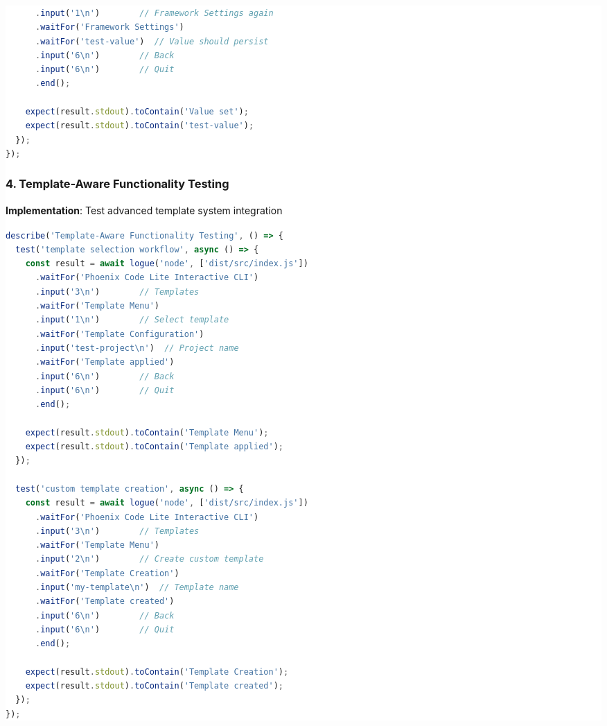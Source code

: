 ```typescript
      .input('1\n')        // Framework Settings again
      .waitFor('Framework Settings')
      .waitFor('test-value')  // Value should persist
      .input('6\n')        // Back
      .input('6\n')        // Quit
      .end();
    
    expect(result.stdout).toContain('Value set');
    expect(result.stdout).toContain('test-value');
  });
});
```

### 4. Template-Aware Functionality Testing

**Implementation**: Test advanced template system integration

```typescript
describe('Template-Aware Functionality Testing', () => {
  test('template selection workflow', async () => {
    const result = await logue('node', ['dist/src/index.js'])
      .waitFor('Phoenix Code Lite Interactive CLI')
      .input('3\n')        // Templates
      .waitFor('Template Menu')
      .input('1\n')        // Select template
      .waitFor('Template Configuration')
      .input('test-project\n')  // Project name
      .waitFor('Template applied')
      .input('6\n')        // Back
      .input('6\n')        // Quit
      .end();
    
    expect(result.stdout).toContain('Template Menu');
    expect(result.stdout).toContain('Template applied');
  });

  test('custom template creation', async () => {
    const result = await logue('node', ['dist/src/index.js'])
      .waitFor('Phoenix Code Lite Interactive CLI')
      .input('3\n')        // Templates
      .waitFor('Template Menu')
      .input('2\n')        // Create custom template
      .waitFor('Template Creation')
      .input('my-template\n')  // Template name
      .waitFor('Template created')
      .input('6\n')        // Back
      .input('6\n')        // Quit
      .end();
    
    expect(result.stdout).toContain('Template Creation');
    expect(result.stdout).toContain('Template created');
  });
});
```

